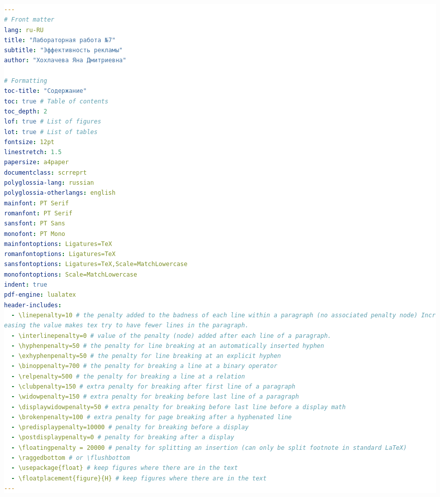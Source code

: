 ```yaml
---
# Front matter
lang: ru-RU
title: "Лабораторная работа №7"
subtitle: "Эффективность рекламы"
author: "Хохлачева Яна Дмитриевна"

# Formatting
toc-title: "Содержание"
toc: true # Table of contents
toc_depth: 2
lof: true # List of figures
lot: true # List of tables
fontsize: 12pt
linestretch: 1.5
papersize: a4paper
documentclass: scrreprt
polyglossia-lang: russian
polyglossia-otherlangs: english
mainfont: PT Serif
romanfont: PT Serif
sansfont: PT Sans
monofont: PT Mono
mainfontoptions: Ligatures=TeX
romanfontoptions: Ligatures=TeX
sansfontoptions: Ligatures=TeX,Scale=MatchLowercase
monofontoptions: Scale=MatchLowercase
indent: true
pdf-engine: lualatex
header-includes:
  - \linepenalty=10 # the penalty added to the badness of each line within a paragraph (no associated penalty node) Increasing the value makes tex try to have fewer lines in the paragraph.
  - \interlinepenalty=0 # value of the penalty (node) added after each line of a paragraph.
  - \hyphenpenalty=50 # the penalty for line breaking at an automatically inserted hyphen
  - \exhyphenpenalty=50 # the penalty for line breaking at an explicit hyphen
  - \binoppenalty=700 # the penalty for breaking a line at a binary operator
  - \relpenalty=500 # the penalty for breaking a line at a relation
  - \clubpenalty=150 # extra penalty for breaking after first line of a paragraph
  - \widowpenalty=150 # extra penalty for breaking before last line of a paragraph
  - \displaywidowpenalty=50 # extra penalty for breaking before last line before a display math
  - \brokenpenalty=100 # extra penalty for page breaking after a hyphenated line
  - \predisplaypenalty=10000 # penalty for breaking before a display
  - \postdisplaypenalty=0 # penalty for breaking after a display
  - \floatingpenalty = 20000 # penalty for splitting an insertion (can only be split footnote in standard LaTeX)
  - \raggedbottom # or \flushbottom
  - \usepackage{float} # keep figures where there are in the text
  - \floatplacement{figure}{H} # keep figures where there are in the text
---
```
